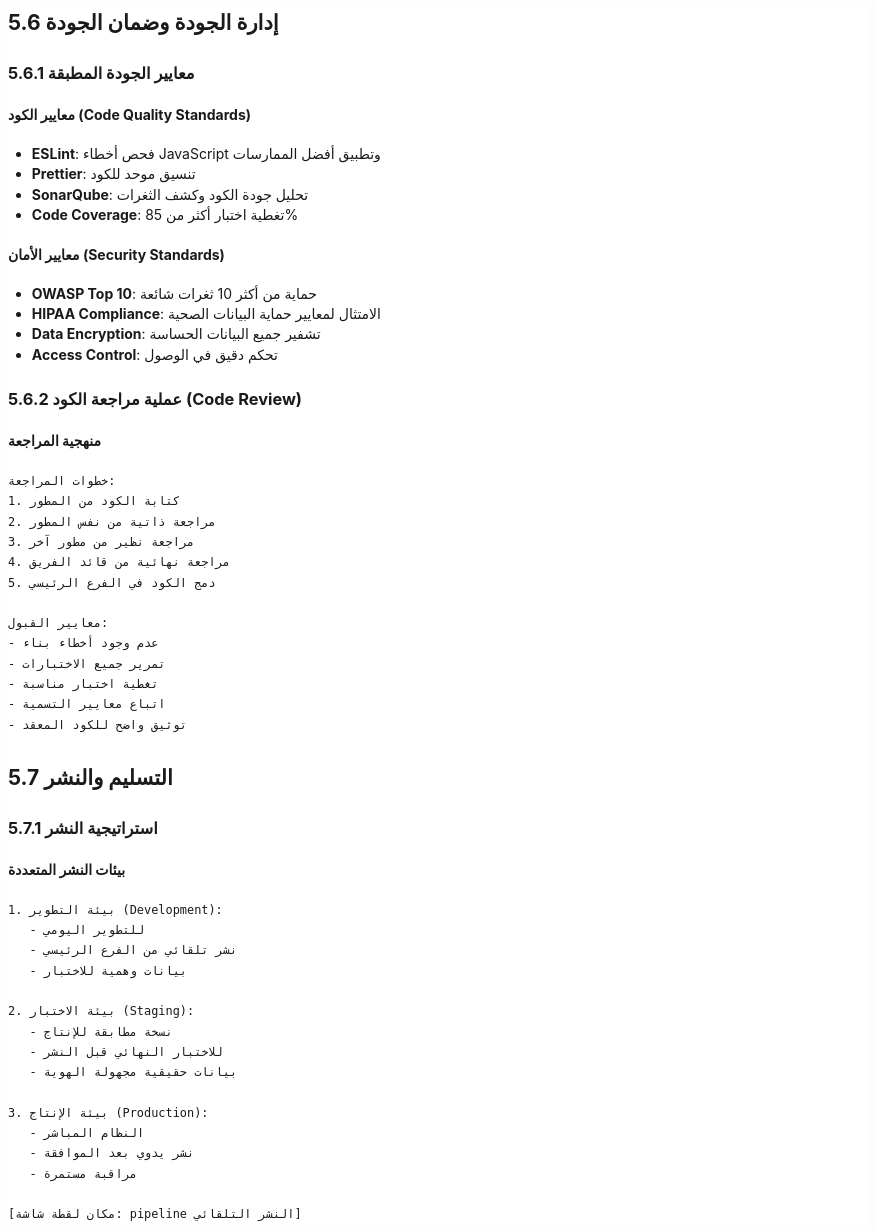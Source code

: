 ## 5.6 إدارة الجودة وضمان الجودة

### 5.6.1 معايير الجودة المطبقة

#### معايير الكود (Code Quality Standards)

- **ESLint**: فحص أخطاء JavaScript وتطبيق أفضل الممارسات
- **Prettier**: تنسيق موحد للكود
- **SonarQube**: تحليل جودة الكود وكشف الثغرات
- **Code Coverage**: تغطية اختبار أكثر من 85%

#### معايير الأمان (Security Standards)

- **OWASP Top 10**: حماية من أكثر 10 ثغرات شائعة
- **HIPAA Compliance**: الامتثال لمعايير حماية البيانات الصحية
- **Data Encryption**: تشفير جميع البيانات الحساسة
- **Access Control**: تحكم دقيق في الوصول

### 5.6.2 عملية مراجعة الكود (Code Review)

#### منهجية المراجعة

```
خطوات المراجعة:
1. كتابة الكود من المطور
2. مراجعة ذاتية من نفس المطور
3. مراجعة نظير من مطور آخر
4. مراجعة نهائية من قائد الفريق
5. دمج الكود في الفرع الرئيسي

معايير القبول:
- عدم وجود أخطاء بناء
- تمرير جميع الاختبارات
- تغطية اختبار مناسبة
- اتباع معايير التسمية
- توثيق واضح للكود المعقد
```

## 5.7 التسليم والنشر

### 5.7.1 استراتيجية النشر

#### بيئات النشر المتعددة

```
1. بيئة التطوير (Development):
   - للتطوير اليومي
   - نشر تلقائي من الفرع الرئيسي
   - بيانات وهمية للاختبار

2. بيئة الاختبار (Staging):
   - نسخة مطابقة للإنتاج
   - للاختبار النهائي قبل النشر
   - بيانات حقيقية مجهولة الهوية

3. بيئة الإنتاج (Production):
   - النظام المباشر
   - نشر يدوي بعد الموافقة
   - مراقبة مستمرة

[مكان لقطة شاشة: pipeline النشر التلقائي]
```
